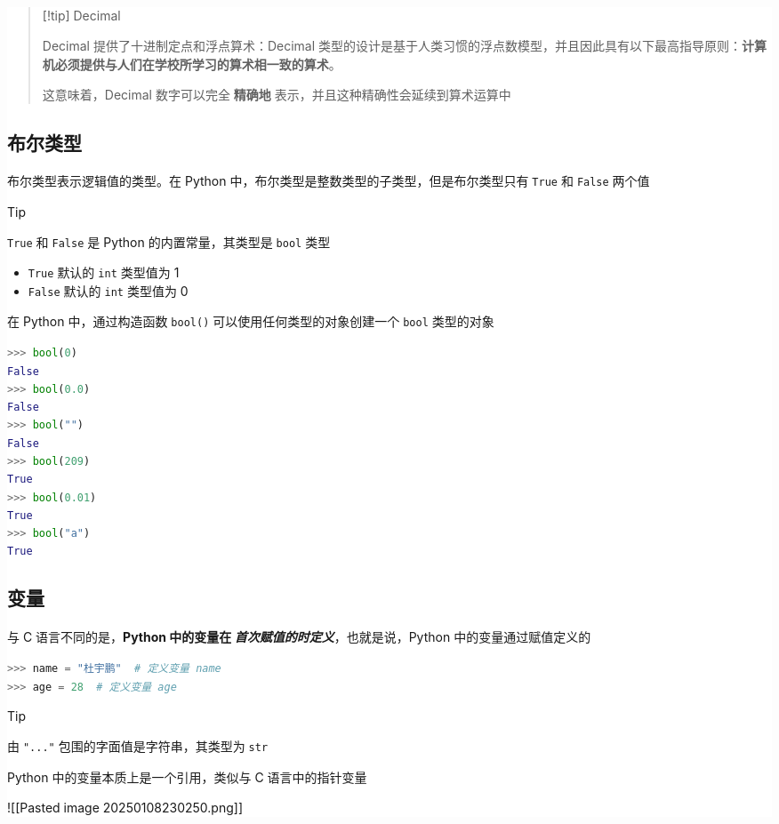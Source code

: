 > [!tip] Decimal 
> 
> Decimal 提供了十进制定点和浮点算术：Decimal 类型的设计是基于人类习惯的浮点数模型，并且因此具有以下最高指导原则：**计算机必须提供与人们在学校所学习的算术相一致的算术**。
> 
> 这意味着，Decimal 数字可以完全 **精确地** 表示，并且这种精确性会延续到算术运算中
> 

## 布尔类型

布尔类型表示逻辑值的类型。在 Python 中，布尔类型是整数类型的子类型，但是布尔类型只有 `True` 和 `False` 两个值

> [!tip] 
> 
> `True` 和 `False` 是 Python 的内置常量，其类型是 `bool` 类型
> 
> + `True` 默认的 `int` 类型值为 $1$
> + `False` 默认的 `int` 类型值为 $0$ 
> 

在 Python 中，通过构造函数 `bool()` 可以使用任何类型的对象创建一个 `bool` 类型的对象

```python
>>> bool(0)
False
>>> bool(0.0)
False
>>> bool("")
False
>>> bool(209)
True
>>> bool(0.01)
True
>>> bool("a")
True
```

## 变量

与 C 语言不同的是，**Python 中的变量在 _首次赋值的时定义_**，也就是说，Python 中的变量通过赋值定义的

```python
>>> name = "杜宇鹏"  # 定义变量 name
>>> age = 28  # 定义变量 age
```

> [!tip] 
> 
> 由 `"..."` 包围的字面值是字符串，其类型为 `str`
> 

Python 中的变量本质上是一个引用，类似与 C 语言中的指针变量

![[Pasted image 20250108230250.png]]
